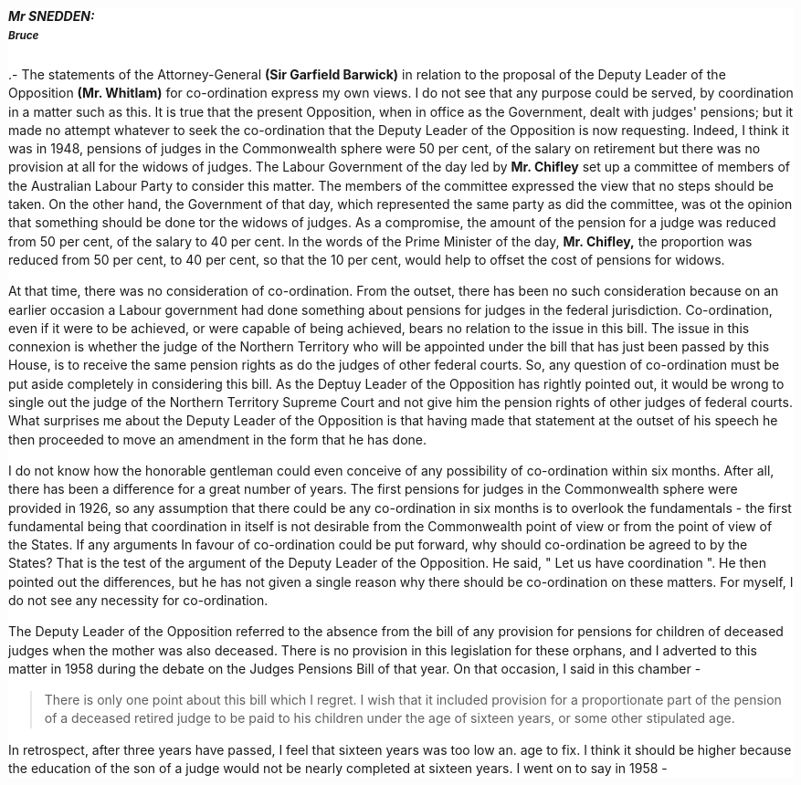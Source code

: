 ##### Mr SNEDDEN:<br><small class="text-muted">Bruce</small>

.- The statements of the Attorney-General  **(Sir Garfield Barwick)**  in relation to the proposal of the  Deputy  Leader of the Opposition  **(Mr. Whitlam)**  for co-ordination express my own views. I do not see that any purpose could be served, by coordination in a matter such as this. It is true that the present Opposition, when in office as the Government, dealt with judges' pensions; but it made no attempt whatever to seek the co-ordination that the  Deputy  Leader of the Opposition is now requesting. Indeed, I think it was in 1948, pensions of judges in the Commonwealth sphere were 50 per cent, of the salary on retirement but there was no provision at all for the widows of judges. The Labour Government of the day led by  **Mr. Chifley**  set up a committee of members of the Australian Labour Party to consider this matter. The members of the committee expressed the view that no steps should be taken. On the other hand, the Government of that day, which represented the same party as did the committee, was ot the opinion that something should be done tor the widows of judges. As a compromise, the amount of the pension for a judge was reduced from 50 per cent, of the salary to 40 per cent. In the words of the Prime Minister of the day,  **Mr. Chifley,**  the proportion was reduced from 50 per cent, to 40 per cent, so that the 10 per cent, would help to offset the cost of pensions for widows. 

At that time, there was no consideration of co-ordination. From the outset, there has been no such consideration because on an earlier occasion a Labour government had done something about pensions for judges in the federal jurisdiction. Co-ordination, even if it were to be achieved, or were capable of being achieved, bears no relation to the issue in this bill. The issue in this connexion is whether the judge of the Northern Territory who will be appointed under the bill that has just been passed by this House, is to receive the same pension rights as do the judges of other federal courts. So, any question of co-ordination must be put aside completely in considering this bill. As the Deptuy Leader of the Opposition has rightly pointed out, it would be wrong to single out the judge of the Northern Territory Supreme Court and not give him the pension rights of other judges of federal courts. What surprises me about the Deputy Leader of the Opposition is that having made that statement at the outset of his speech he then proceeded to move an amendment in the form that he has done. 

I do not know how the honorable gentleman could even conceive of any possibility of co-ordination within six months. After all, there has been a difference for a great number of years. The first pensions for judges in the Commonwealth sphere were provided in 1926, so any assumption that there could be any co-ordination in six months is to overlook the fundamentals - the first fundamental being that coordination in itself is not desirable from the Commonwealth point of view or from the point of view of the States. If any arguments In favour of co-ordination could be put forward, why should co-ordination be agreed to by the States? That is the test of the argument of the  Deputy  Leader of the Opposition. He said, " Let us have coordination ". He then pointed out the differences, but he has not given a single reason why there should be co-ordination on these matters. For myself, I do not see any necessity for co-ordination. 

The  Deputy  Leader of the Opposition referred to the absence from the bill of any provision for pensions for children of deceased judges when the mother was also deceased. There is no provision in this legislation for these orphans, and I adverted to this matter in 1958 during the debate on the Judges Pensions Bill of that year. On that occasion, I said in this chamber - 

  >There is only one point about this bill which I regret. I wish that it included provision for a proportionate part of the pension of a deceased retired judge to be paid to his children under the age of sixteen years, or some other stipulated age. 

In retrospect, after three years have passed, I feel that sixteen years was too low an. age to fix. I think it should be higher because the education of the son of a judge would not be nearly completed at sixteen years. I went on to say in 1958 - 
